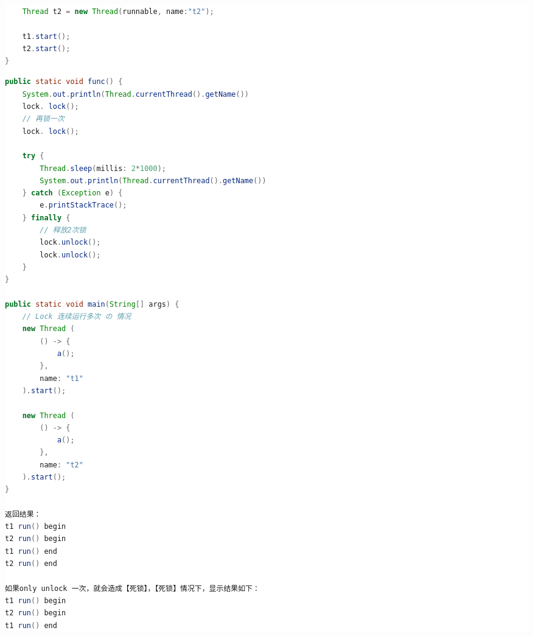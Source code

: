 ```java
    Thread t2 = new Thread(runnable, name:"t2");

    t1.start();
    t2.start();
}
```

```java
public static void func() {
    System.out.println(Thread.currentThread().getName())
    lock. lock();
    // 再锁一次
    lock. lock();

    try {
        Thread.sleep(millis: 2*1000);
        System.out.println(Thread.currentThread().getName())
    } catch (Exception e) {
        e.printStackTrace();
    } finally {
        // 释放2次锁
        lock.unlock();
        lock.unlock();
    }
}

public static void main(String[] args) {
    // Lock 连续运行多次 の 情况
    new Thread (
        () -> {
            a();
        },
        name: "t1"
    ).start();

    new Thread (
        () -> {
            a();
        },
        name: "t2"
    ).start();
}

返回结果：
t1 run() begin
t2 run() begin
t1 run() end
t2 run() end

如果only unlock 一次，就会造成【死锁】，【死锁】情况下，显示结果如下：
t1 run() begin
t2 run() begin
t1 run() end
```
